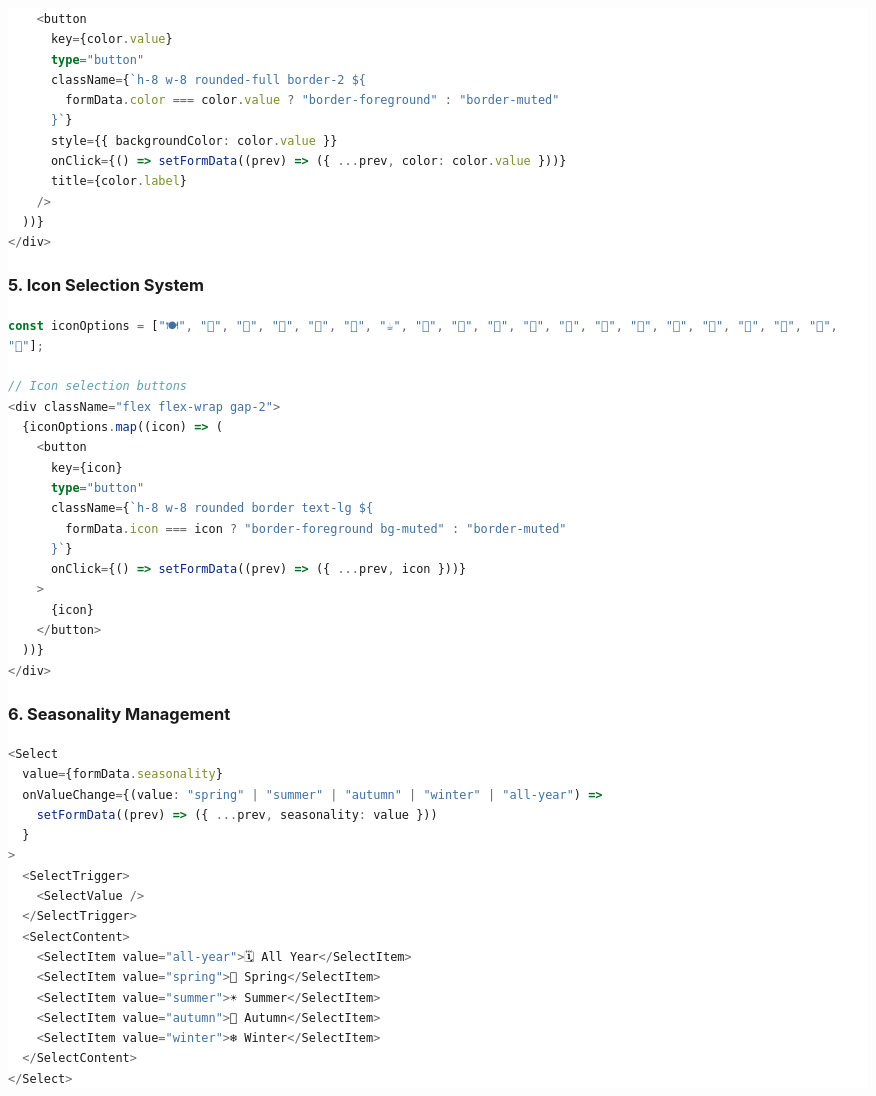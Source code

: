 ```typescript
    <button
      key={color.value}
      type="button"
      className={`h-8 w-8 rounded-full border-2 ${
        formData.color === color.value ? "border-foreground" : "border-muted"
      }`}
      style={{ backgroundColor: color.value }}
      onClick={() => setFormData((prev) => ({ ...prev, color: color.value }))}
      title={color.label}
    />
  ))}
</div>
```

### 5. **Icon Selection System**
```typescript
const iconOptions = ["🍽️", "🍲", "🥗", "🍕", "🍔", "🍰", "☕", "🥤", "🍜", "🥘", "🍖", "🍗", "🥩", "🍤", "🍣", "🍱", "🥟", "🍙", "🍚", "🍛"];

// Icon selection buttons
<div className="flex flex-wrap gap-2">
  {iconOptions.map((icon) => (
    <button
      key={icon}
      type="button"
      className={`h-8 w-8 rounded border text-lg ${
        formData.icon === icon ? "border-foreground bg-muted" : "border-muted"
      }`}
      onClick={() => setFormData((prev) => ({ ...prev, icon }))}
    >
      {icon}
    </button>
  ))}
</div>
```

### 6. **Seasonality Management**
```typescript
<Select
  value={formData.seasonality}
  onValueChange={(value: "spring" | "summer" | "autumn" | "winter" | "all-year") =>
    setFormData((prev) => ({ ...prev, seasonality: value }))
  }
>
  <SelectTrigger>
    <SelectValue />
  </SelectTrigger>
  <SelectContent>
    <SelectItem value="all-year">🗓️ All Year</SelectItem>
    <SelectItem value="spring">🌸 Spring</SelectItem>
    <SelectItem value="summer">☀️ Summer</SelectItem>
    <SelectItem value="autumn">🍂 Autumn</SelectItem>
    <SelectItem value="winter">❄️ Winter</SelectItem>
  </SelectContent>
</Select>
```
